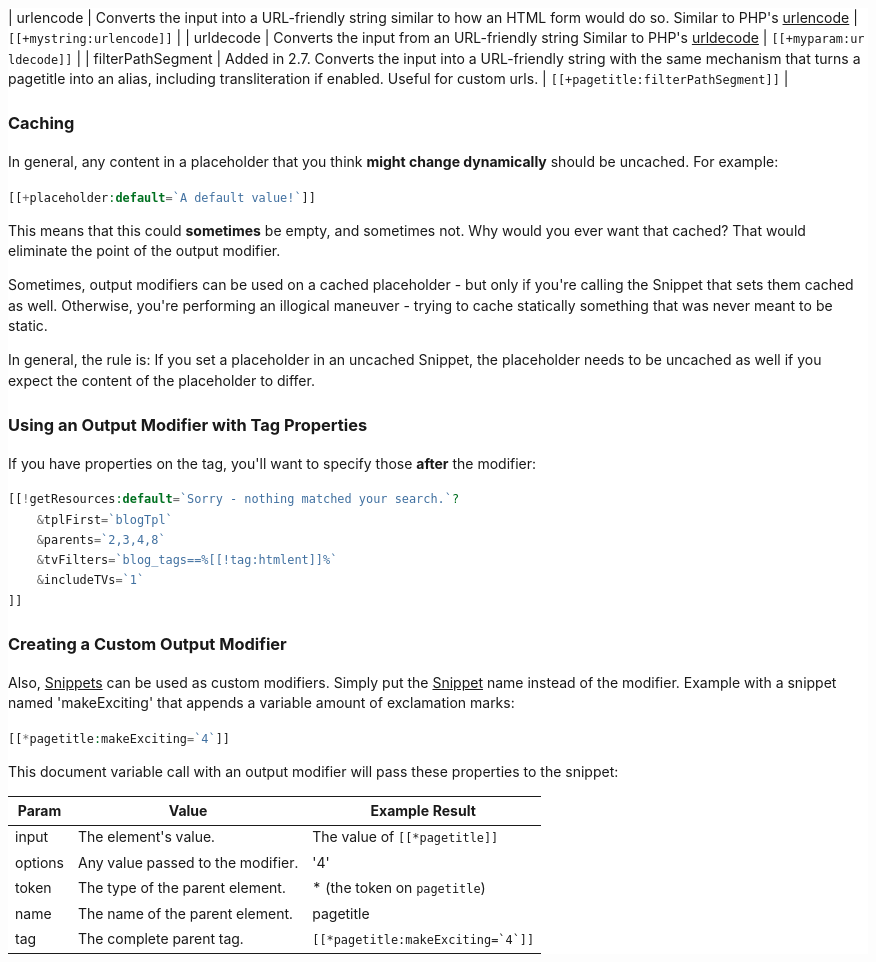 | urlencode                                | Converts the input into a URL-friendly string similar to how an HTML form would do so. Similar to PHP's [urlencode](http://www.php.net/manual/en/function.urlencode.php)                                                                                    | `[[+mystring:urlencode]]`                              |
| urldecode                                | Converts the input from an URL-friendly string Similar to PHP's [urldecode](http://www.php.net/manual/en/function.urldecode.php)                                                                                                                            | `[[+myparam:urldecode]]`                               |
| filterPathSegment                        | Added in 2.7. Converts the input into a URL-friendly string with the same mechanism that turns a pagetitle into an alias, including transliteration if enabled. Useful for custom urls.                                                                     | `[[+pagetitle:filterPathSegment]]`                     |

### Caching

In general, any content in a placeholder that you think **might change dynamically** should be uncached. For example:

``` php
[[+placeholder:default=`A default value!`]]
```

This means that this could **sometimes** be empty, and sometimes not. Why would you ever want that cached? That would eliminate the point of the output modifier.

Sometimes, output modifiers can be used on a cached placeholder - but only if you're calling the Snippet that sets them cached as well. Otherwise, you're performing an illogical maneuver - trying to cache statically something that was never meant to be static.

In general, the rule is: If you set a placeholder in an uncached Snippet, the placeholder needs to be uncached as well if you expect the content of the placeholder to differ.

### Using an Output Modifier with Tag Properties

If you have properties on the tag, you'll want to specify those **after** the modifier:

``` php
[[!getResources:default=`Sorry - nothing matched your search.`?
    &tplFirst=`blogTpl`
    &parents=`2,3,4,8`
    &tvFilters=`blog_tags==%[[!tag:htmlent]]%`
    &includeTVs=`1`
]]
```

### Creating a Custom Output Modifier

Also, [Snippets](extending-modx/snippets "Snippets") can be used as custom modifiers. Simply put the [Snippet](extending-modx/snippets "Snippets") name instead of the modifier. Example with a snippet named 'makeExciting' that appends a variable amount of exclamation marks:

``` php
[[*pagetitle:makeExciting=`4`]]
```

This document variable call with an output modifier will pass these properties to the snippet:

| Param   | Value                             | Example Result                        |
| ------- | --------------------------------- | ------------------------------------- |
| input   | The element's value.              | The value of `[[*pagetitle]]`         |
| options | Any value passed to the modifier. | '4'                                   |
| token   | The type of the parent element.   | \* (the token on `pagetitle`)         |
| name    | The name of the parent element.   | pagetitle                             |
| tag     | The complete parent tag.          | ```[[*pagetitle:makeExciting=`4`]]``` |
